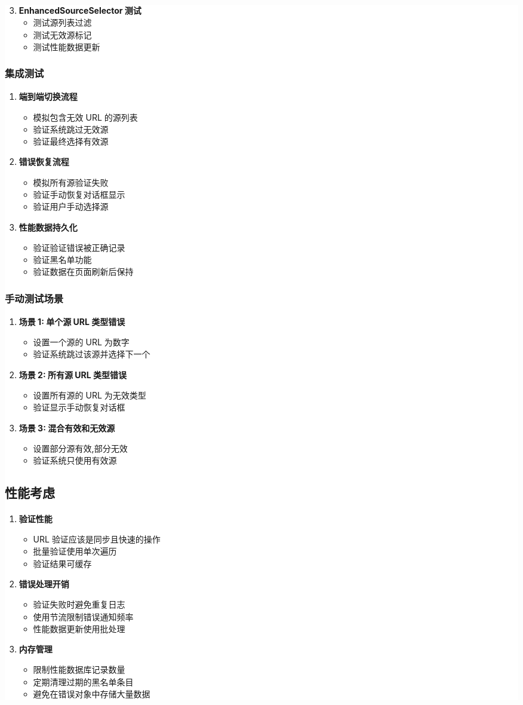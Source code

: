 3. **EnhancedSourceSelector 测试**
   - 测试源列表过滤
   - 测试无效源标记
   - 测试性能数据更新

### 集成测试

1. **端到端切换流程**

   - 模拟包含无效 URL 的源列表
   - 验证系统跳过无效源
   - 验证最终选择有效源

2. **错误恢复流程**

   - 模拟所有源验证失败
   - 验证手动恢复对话框显示
   - 验证用户手动选择源

3. **性能数据持久化**
   - 验证验证错误被正确记录
   - 验证黑名单功能
   - 验证数据在页面刷新后保持

### 手动测试场景

1. **场景 1: 单个源 URL 类型错误**

   - 设置一个源的 URL 为数字
   - 验证系统跳过该源并选择下一个

2. **场景 2: 所有源 URL 类型错误**

   - 设置所有源的 URL 为无效类型
   - 验证显示手动恢复对话框

3. **场景 3: 混合有效和无效源**
   - 设置部分源有效,部分无效
   - 验证系统只使用有效源

## 性能考虑

1. **验证性能**

   - URL 验证应该是同步且快速的操作
   - 批量验证使用单次遍历
   - 验证结果可缓存

2. **错误处理开销**

   - 验证失败时避免重复日志
   - 使用节流限制错误通知频率
   - 性能数据更新使用批处理

3. **内存管理**
   - 限制性能数据库记录数量
   - 定期清理过期的黑名单条目
   - 避免在错误对象中存储大量数据
